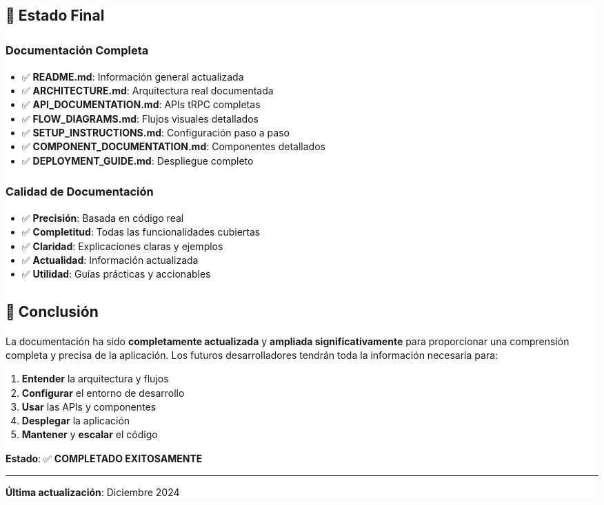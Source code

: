 ## 🚀 Estado Final

### **Documentación Completa**
- ✅ **README.md**: Información general actualizada
- ✅ **ARCHITECTURE.md**: Arquitectura real documentada
- ✅ **API_DOCUMENTATION.md**: APIs tRPC completas
- ✅ **FLOW_DIAGRAMS.md**: Flujos visuales detallados
- ✅ **SETUP_INSTRUCTIONS.md**: Configuración paso a paso
- ✅ **COMPONENT_DOCUMENTATION.md**: Componentes detallados
- ✅ **DEPLOYMENT_GUIDE.md**: Despliegue completo

### **Calidad de Documentación**
- ✅ **Precisión**: Basada en código real
- ✅ **Completitud**: Todas las funcionalidades cubiertas
- ✅ **Claridad**: Explicaciones claras y ejemplos
- ✅ **Actualidad**: Información actualizada
- ✅ **Utilidad**: Guías prácticas y accionables

## 🎉 Conclusión

La documentación ha sido **completamente actualizada** y **ampliada significativamente** para proporcionar una comprensión completa y precisa de la aplicación. Los futuros desarrolladores tendrán toda la información necesaria para:

1. **Entender** la arquitectura y flujos
2. **Configurar** el entorno de desarrollo
3. **Usar** las APIs y componentes
4. **Desplegar** la aplicación
5. **Mantener** y **escalar** el código

**Estado**: ✅ **COMPLETADO EXITOSAMENTE**

---

**Última actualización**: Diciembre 2024
